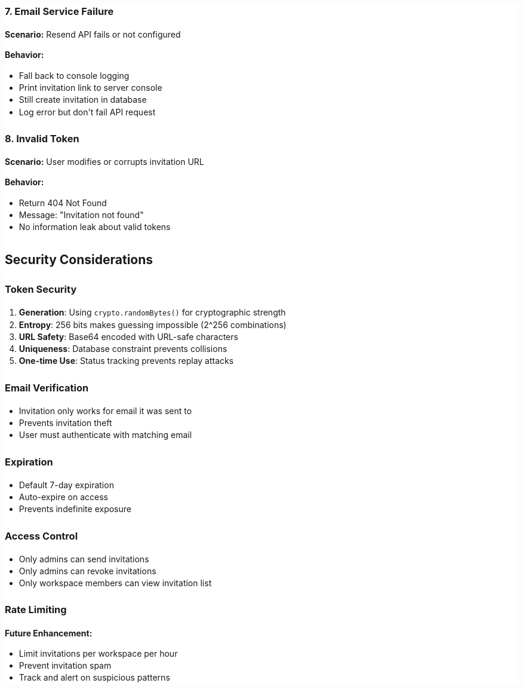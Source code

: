 ### 7. Email Service Failure

**Scenario:** Resend API fails or not configured

**Behavior:**
- Fall back to console logging
- Print invitation link to server console
- Still create invitation in database
- Log error but don't fail API request

### 8. Invalid Token

**Scenario:** User modifies or corrupts invitation URL

**Behavior:**
- Return 404 Not Found
- Message: "Invitation not found"
- No information leak about valid tokens

## Security Considerations

### Token Security

1. **Generation**: Using `crypto.randomBytes()` for cryptographic strength
2. **Entropy**: 256 bits makes guessing impossible (2^256 combinations)
3. **URL Safety**: Base64 encoded with URL-safe characters
4. **Uniqueness**: Database constraint prevents collisions
5. **One-time Use**: Status tracking prevents replay attacks

### Email Verification

- Invitation only works for email it was sent to
- Prevents invitation theft
- User must authenticate with matching email

### Expiration

- Default 7-day expiration
- Auto-expire on access
- Prevents indefinite exposure

### Access Control

- Only admins can send invitations
- Only admins can revoke invitations
- Only workspace members can view invitation list

### Rate Limiting

**Future Enhancement:**
- Limit invitations per workspace per hour
- Prevent invitation spam
- Track and alert on suspicious patterns
